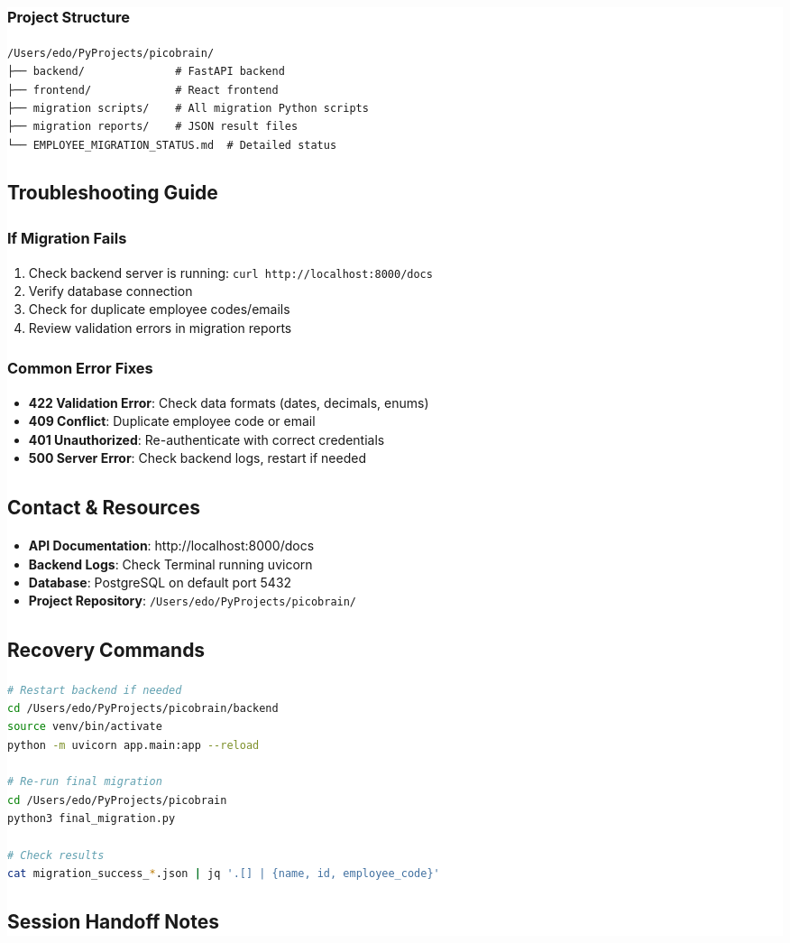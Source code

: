 ### Project Structure
```
/Users/edo/PyProjects/picobrain/
├── backend/              # FastAPI backend
├── frontend/             # React frontend
├── migration scripts/    # All migration Python scripts
├── migration reports/    # JSON result files
└── EMPLOYEE_MIGRATION_STATUS.md  # Detailed status
```

## Troubleshooting Guide

### If Migration Fails
1. Check backend server is running: `curl http://localhost:8000/docs`
2. Verify database connection
3. Check for duplicate employee codes/emails
4. Review validation errors in migration reports

### Common Error Fixes
- **422 Validation Error**: Check data formats (dates, decimals, enums)
- **409 Conflict**: Duplicate employee code or email
- **401 Unauthorized**: Re-authenticate with correct credentials
- **500 Server Error**: Check backend logs, restart if needed

## Contact & Resources

- **API Documentation**: http://localhost:8000/docs
- **Backend Logs**: Check Terminal running uvicorn
- **Database**: PostgreSQL on default port 5432
- **Project Repository**: `/Users/edo/PyProjects/picobrain/`

## Recovery Commands

```bash
# Restart backend if needed
cd /Users/edo/PyProjects/picobrain/backend
source venv/bin/activate
python -m uvicorn app.main:app --reload

# Re-run final migration
cd /Users/edo/PyProjects/picobrain
python3 final_migration.py

# Check results
cat migration_success_*.json | jq '.[] | {name, id, employee_code}'
```

## Session Handoff Notes
